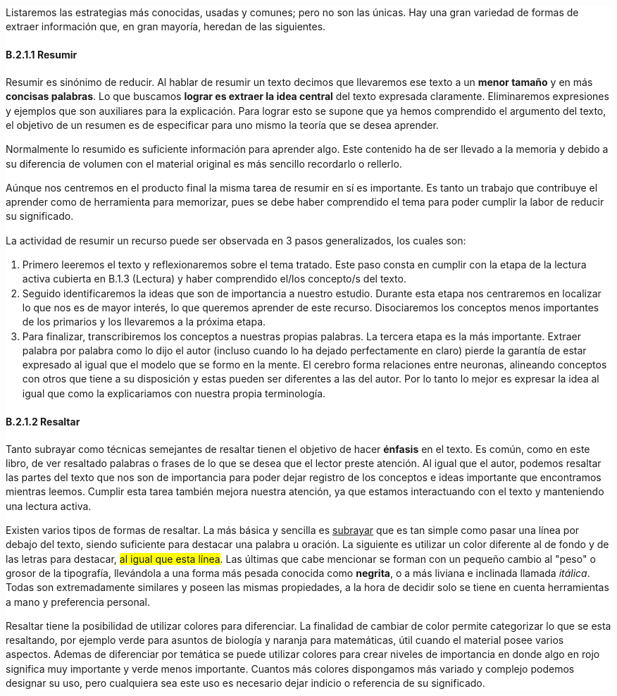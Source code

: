 Listaremos las estrategias más conocidas, usadas y comunes; pero no son las únicas. Hay una gran variedad de formas de extraer información que, en gran mayoría, heredan de las siguientes.

#### B.2.1.1 Resumir

Resumir es sinónimo de reducir. Al hablar de resumir un texto decimos que llevaremos ese texto a un **menor tamaño** y en más **concisas palabras**. Lo que buscamos **lograr es extraer la idea central** del texto expresada claramente. Eliminaremos expresiones y ejemplos que son auxiliares para la explicación. Para lograr esto se supone que ya hemos comprendido el argumento del texto, el objetivo de un resumen es de especificar para uno mismo la teoría que se desea aprender.

Normalmente lo resumido es suficiente información para aprender algo. Este contenido ha de ser llevado a la memoria y debido a su diferencia de volumen con el material original es más sencillo recordarlo o rellerlo.

Aúnque nos centremos en el producto final la misma tarea de resumir en sí es importante. Es tanto un trabajo que contribuye el aprender como de herramienta para memorizar, pues se debe haber comprendido el tema para poder cumplir la labor de reducir su significado.

La actividad de resumir un recurso puede ser observada en 3 pasos generalizados, los cuales son:

1. Primero leeremos el texto y reflexionaremos sobre el tema tratado. Este paso consta en cumplir con la etapa de la lectura activa cubierta en B.1.3 (Lectura) y haber comprendido el/los concepto/s del texto.
2. Seguido identificaremos la ideas que son de importancia a nuestro estudio. Durante esta etapa nos centraremos en localizar lo que nos es de mayor interés, lo que queremos aprender de este recurso. Disociaremos los conceptos menos importantes de los primarios y los llevaremos a la próxima etapa.
3. Para finalizar, transcribiremos los conceptos a nuestras propias palabras. La tercera etapa es la más importante. Extraer palabra por palabra como lo dijo el autor (incluso cuando lo ha dejado perfectamente en claro) pierde la garantía de estar expresado al igual que el modelo que se formo en la mente. El cerebro forma relaciones entre neuronas, alineando conceptos con otros que tiene a su disposición y estas pueden ser diferentes a las del autor. Por lo tanto lo mejor es expresar la idea al igual que como la explicariamos con nuestra propia terminología.

#### B.2.1.2 Resaltar

Tanto subrayar como técnicas semejantes de resaltar tienen el objetivo de hacer **énfasis** en el texto. Es común, como en este libro, de ver resaltado palabras o frases de lo que se desea que el lector preste atención. Al igual que el autor, podemos resaltar las partes del texto que nos son de importancia para poder dejar registro de los conceptos e ideas importante que encontramos mientras leemos. Cumplir esta tarea también mejora nuestra atención, ya que estamos interactuando con el texto y manteniendo una lectura activa.

Existen varios tipos de formas de resaltar. La más básica y sencilla es <u>subrayar</u> que es tan simple como pasar una línea por debajo del texto, siendo suficiente para destacar una palabra u oración. La siguiente es utilizar un color diferente al de fondo y de las letras para destacar, <span style="background-color: yellow;">al igual que esta línea</span>. Las últimas que cabe mencionar se forman con un pequeño cambio al "peso" o grosor de la tipografía, llevándola a una forma más pesada conocida como **negrita**, o a más liviana e inclinada llamada *itálica*. Todas son extremadamente similares y poseen las mismas propiedades, a la hora de decidir solo se tiene en cuenta herramientas a mano y preferencia personal. 

Resaltar tiene la posibilidad de utilizar colores para diferenciar. La finalidad de cambiar de color permite categorizar lo que se esta resaltando, por ejemplo verde para asuntos de biología y naranja para matemáticas, útil cuando el material posee varios aspectos. Ademas de diferenciar por temática se puede utilizar colores para crear niveles de importancia en donde algo en rojo significa muy importante y verde menos importante. Cuantos más colores dispongamos más variado y complejo podemos designar su uso, pero cualquiera sea este uso es necesario dejar indicio o referencia de su significado.
